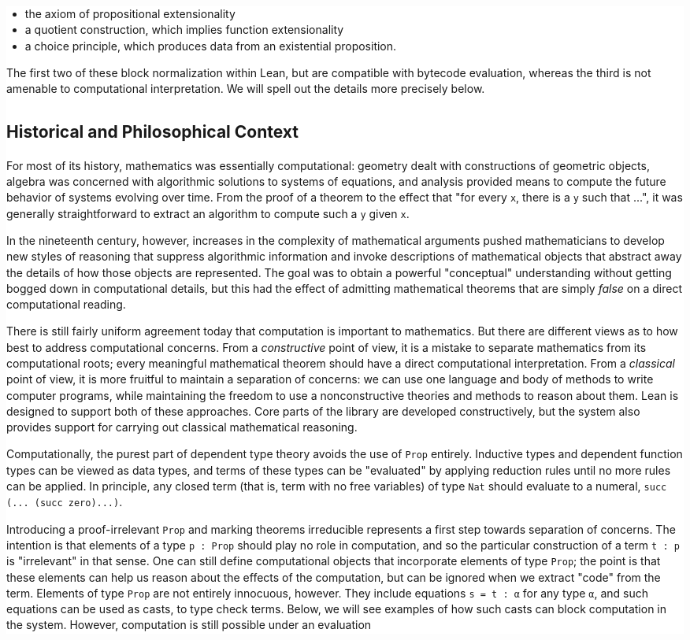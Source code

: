 -  the axiom of propositional extensionality
-  a quotient construction, which implies function extensionality
-  a choice principle, which produces data from an existential proposition.

The first two of these block normalization within Lean, but are
compatible with bytecode evaluation, whereas the third is not amenable
to computational interpretation. We will spell out the details more
precisely below.

Historical and Philosophical Context
------------------------------------

For most of its history, mathematics was essentially computational:
geometry dealt with constructions of geometric objects, algebra was
concerned with algorithmic solutions to systems of equations, and
analysis provided means to compute the future behavior of systems
evolving over time. From the proof of a theorem to the effect that
"for every ``x``, there is a ``y`` such that ...", it was generally
straightforward to extract an algorithm to compute such a ``y`` given
``x``.

In the nineteenth century, however, increases in the complexity of
mathematical arguments pushed mathematicians to develop new styles of
reasoning that suppress algorithmic information and invoke
descriptions of mathematical objects that abstract away the details of
how those objects are represented. The goal was to obtain a powerful
"conceptual" understanding without getting bogged down in
computational details, but this had the effect of admitting
mathematical theorems that are simply *false* on a direct
computational reading.

There is still fairly uniform agreement today that computation is
important to mathematics. But there are different views as to how best
to address computational concerns. From a *constructive* point of
view, it is a mistake to separate mathematics from its computational
roots; every meaningful mathematical theorem should have a direct
computational interpretation. From a *classical* point of view, it is
more fruitful to maintain a separation of concerns: we can use one
language and body of methods to write computer programs, while
maintaining the freedom to use a nonconstructive theories and methods
to reason about them. Lean is designed to support both of these
approaches. Core parts of the library are developed constructively,
but the system also provides support for carrying out classical
mathematical reasoning.

Computationally, the purest part of dependent type theory avoids the
use of ``Prop`` entirely. Inductive types and dependent function types
can be viewed as data types, and terms of these types can be
"evaluated" by applying reduction rules until no more rules can be
applied. In principle, any closed term (that is, term with no free
variables) of type ``Nat`` should evaluate to a numeral, ``succ
(... (succ zero)...)``.

Introducing a proof-irrelevant ``Prop`` and marking theorems
irreducible represents a first step towards separation of
concerns. The intention is that elements of a type ``p : Prop`` should
play no role in computation, and so the particular construction of a
term ``t : p`` is "irrelevant" in that sense. One can still define
computational objects that incorporate elements of type ``Prop``; the
point is that these elements can help us reason about the effects of
the computation, but can be ignored when we extract "code" from the
term. Elements of type ``Prop`` are not entirely innocuous,
however. They include equations ``s = t : α`` for any type ``α``, and
such equations can be used as casts, to type check terms. Below, we
will see examples of how such casts can block computation in the
system. However, computation is still possible under an evaluation